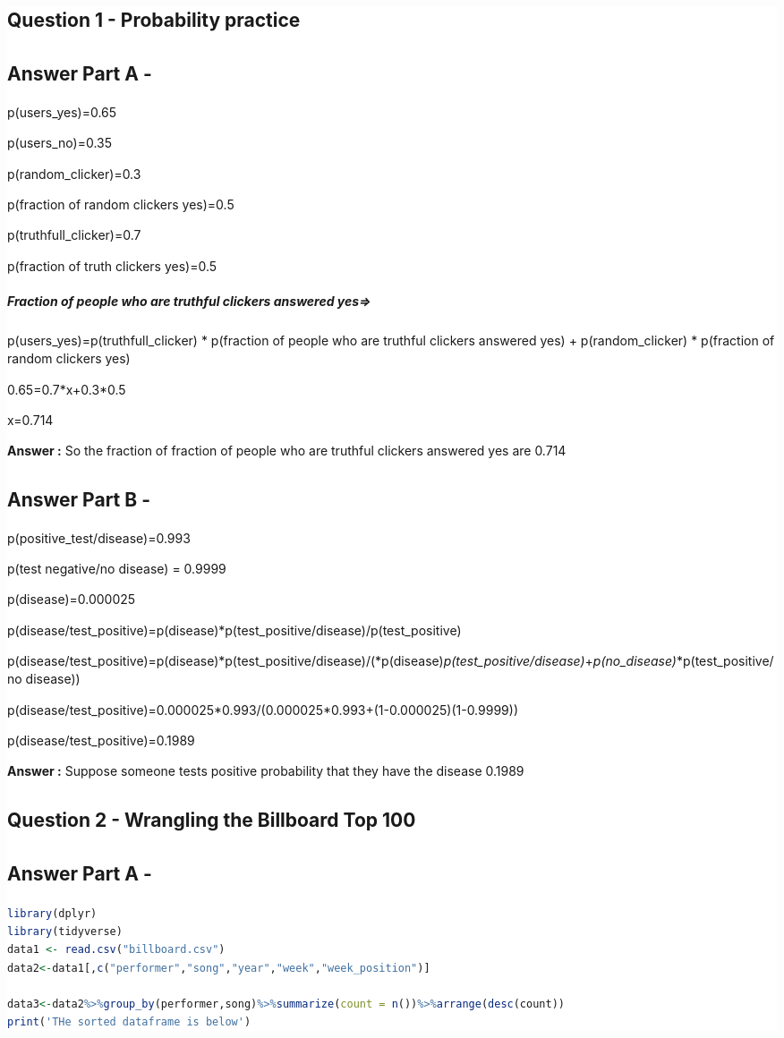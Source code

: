 ## Question 1 - Probability practice

## Answer Part A -

p(users_yes)=0.65

p(users_no)=0.35

p(random_clicker)=0.3

p(fraction of random clickers yes)=0.5

p(truthfull_clicker)=0.7

p(fraction of truth clickers yes)=0.5

##### Fraction of people who are truthful clickers answered yes=\>

p(users_yes)=p(truthfull_clicker) \* p(fraction of people who are
truthful clickers answered yes) + p(random_clicker) \* p(fraction of
random clickers yes)

0.65=0.7\*x+0.3\*0.5

x=0.714

**Answer :** So the fraction of fraction of people who are truthful
clickers answered yes are 0.714

## Answer Part B -

p(positive_test/disease)=0.993

p(test negative/no disease) = 0.9999

p(disease)=0.000025

p(disease/test_positive)=p(disease)\*p(test_positive/disease)/p(test_positive)

p(disease/test_positive)=p(disease)*p(test_positive/disease)/(*p(disease)*p(test_positive/disease)*+*p(no_disease)*\*p(test_positive/no
disease))

p(disease/test_positive)=0.000025\*0.993/(0.000025\*0.993+(1-0.000025)(1-0.9999))

p(disease/test_positive)=0.1989

**Answer :** Suppose someone tests positive probability that they have
the disease 0.1989

## Question 2 - **Wrangling the Billboard Top 100**

## Answer Part A -

``` r
library(dplyr)
library(tidyverse)
data1 <- read.csv("billboard.csv")
data2<-data1[,c("performer","song","year","week","week_position")]

data3<-data2%>%group_by(performer,song)%>%summarize(count = n())%>%arrange(desc(count)) 
print('THe sorted dataframe is below')
```
